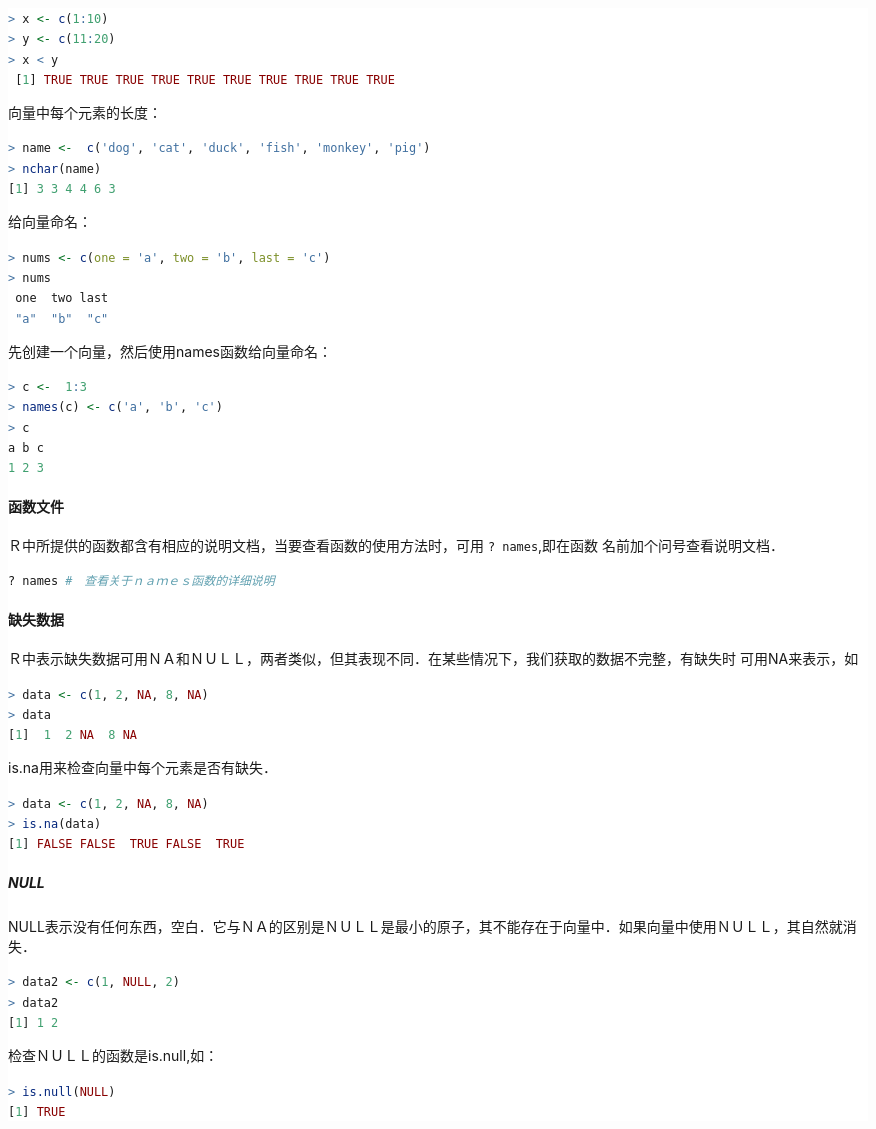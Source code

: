 ``` R
> x <- c(1:10)
> y <- c(11:20)
> x < y
 [1] TRUE TRUE TRUE TRUE TRUE TRUE TRUE TRUE TRUE TRUE
```
向量中每个元素的长度：
``` R
> name <-  c('dog', 'cat', 'duck', 'fish', 'monkey', 'pig')
> nchar(name)
[1] 3 3 4 4 6 3
```
给向量命名：
``` R
> nums <- c(one = 'a', two = 'b', last = 'c')
> nums
 one  two last 
 "a"  "b"  "c" 
 ```
 先创建一个向量，然后使用names函数给向量命名：
 ``` R
 > c <-  1:3
 > names(c) <- c('a', 'b', 'c')
 > c
 a b c 
 1 2 3 
 ```
#### 函数文件
Ｒ中所提供的函数都含有相应的说明文档，当要查看函数的使用方法时，可用 <code>? names</code>,即在函数
名前加个问号查看说明文档．　
``` R
? names #　查看关于ｎａｍｅｓ函数的详细说明
```
#### 缺失数据
Ｒ中表示缺失数据可用ＮＡ和ＮＵＬＬ，两者类似，但其表现不同．在某些情况下，我们获取的数据不完整，有缺失时
可用NA来表示，如
``` R
> data <- c(1, 2, NA, 8, NA)
> data
[1]  1  2 NA  8 NA
```
is.na用来检查向量中每个元素是否有缺失．
``` R
> data <- c(1, 2, NA, 8, NA)
> is.na(data)
[1] FALSE FALSE  TRUE FALSE  TRUE
```
##### NULL
NULL表示没有任何东西，空白．它与ＮＡ的区别是ＮＵＬＬ是最小的原子，其不能存在于向量中．如果向量中使用ＮＵＬＬ，其自然就消失．

``` R
> data2 <- c(1, NULL, 2)
> data2
[1] 1 2
```
检查ＮＵＬＬ的函数是is.null,如：
``` R
> is.null(NULL)
[1] TRUE
```